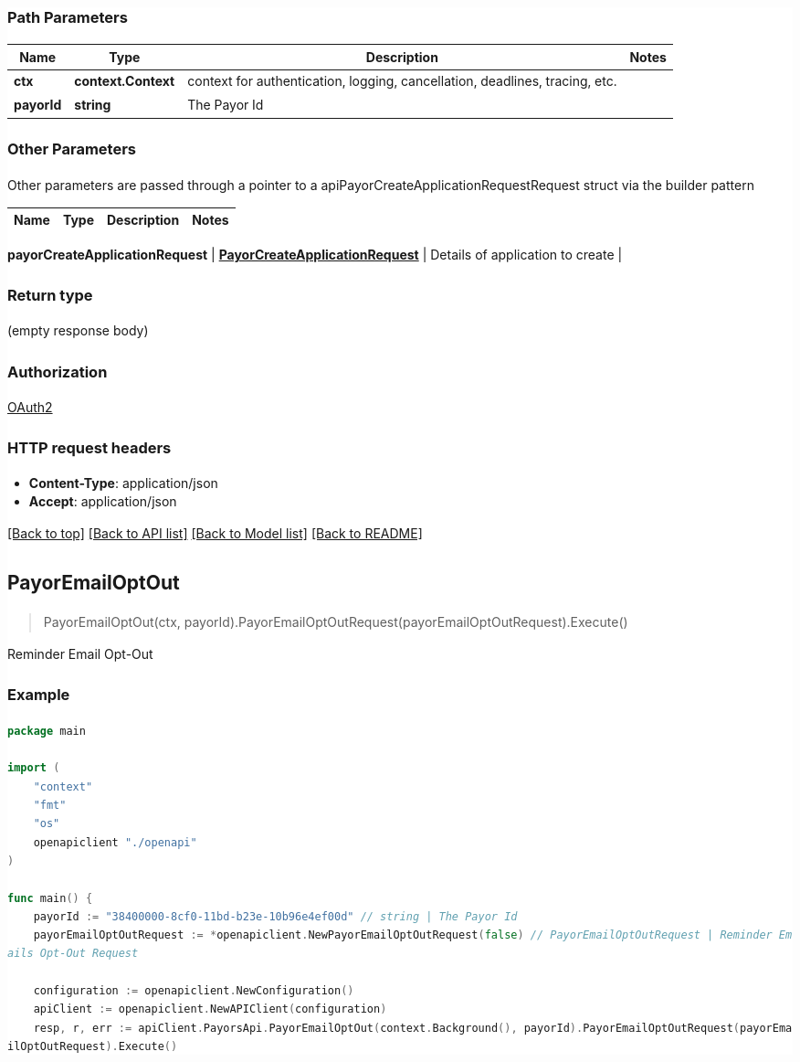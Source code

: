 ### Path Parameters


Name | Type | Description  | Notes
------------- | ------------- | ------------- | -------------
**ctx** | **context.Context** | context for authentication, logging, cancellation, deadlines, tracing, etc.
**payorId** | **string** | The Payor Id | 

### Other Parameters

Other parameters are passed through a pointer to a apiPayorCreateApplicationRequestRequest struct via the builder pattern


Name | Type | Description  | Notes
------------- | ------------- | ------------- | -------------

 **payorCreateApplicationRequest** | [**PayorCreateApplicationRequest**](PayorCreateApplicationRequest.md) | Details of application to create | 

### Return type

 (empty response body)

### Authorization

[OAuth2](../README.md#OAuth2)

### HTTP request headers

- **Content-Type**: application/json
- **Accept**: application/json

[[Back to top]](#) [[Back to API list]](../README.md#documentation-for-api-endpoints)
[[Back to Model list]](../README.md#documentation-for-models)
[[Back to README]](../README.md)


## PayorEmailOptOut

> PayorEmailOptOut(ctx, payorId).PayorEmailOptOutRequest(payorEmailOptOutRequest).Execute()

Reminder Email Opt-Out



### Example

```go
package main

import (
    "context"
    "fmt"
    "os"
    openapiclient "./openapi"
)

func main() {
    payorId := "38400000-8cf0-11bd-b23e-10b96e4ef00d" // string | The Payor Id
    payorEmailOptOutRequest := *openapiclient.NewPayorEmailOptOutRequest(false) // PayorEmailOptOutRequest | Reminder Emails Opt-Out Request

    configuration := openapiclient.NewConfiguration()
    apiClient := openapiclient.NewAPIClient(configuration)
    resp, r, err := apiClient.PayorsApi.PayorEmailOptOut(context.Background(), payorId).PayorEmailOptOutRequest(payorEmailOptOutRequest).Execute()
```